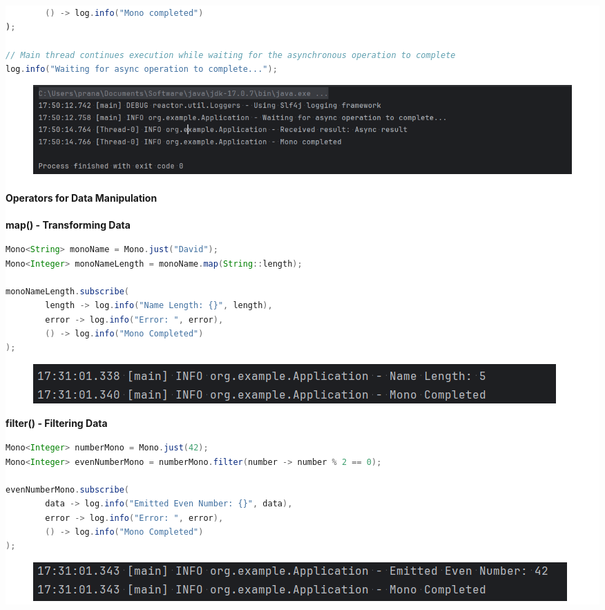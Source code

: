 ```java
        () -> log.info("Mono completed")
);

// Main thread continues execution while waiting for the asynchronous operation to complete
log.info("Waiting for async operation to complete...");
```

<figure><img src="../../../../.gitbook/assets/image (4) (1) (1) (1) (1) (1) (1) (1) (1) (1).png" alt=""><figcaption></figcaption></figure>

#### **Operators for Data Manipulation**

**map() - Transforming Data**

```java
Mono<String> monoName = Mono.just("David");
Mono<Integer> monoNameLength = monoName.map(String::length);

monoNameLength.subscribe(
        length -> log.info("Name Length: {}", length),
        error -> log.info("Error: ", error),
        () -> log.info("Mono Completed")
);
```

<figure><img src="../../../../.gitbook/assets/image (2) (1) (1) (1) (1) (1) (1) (1) (1) (1) (1) (1) (1) (1) (1) (1) (1) (1) (1) (1) (1) (1).png" alt=""><figcaption></figcaption></figure>



**filter() - Filtering Data**

```java
Mono<Integer> numberMono = Mono.just(42);
Mono<Integer> evenNumberMono = numberMono.filter(number -> number % 2 == 0);

evenNumberMono.subscribe(
        data -> log.info("Emitted Even Number: {}", data),
        error -> log.info("Error: ", error),
        () -> log.info("Mono Completed")
);
```

<figure><img src="../../../../.gitbook/assets/image (3) (1) (1) (1) (1) (1) (1) (1) (1) (1) (1) (1) (1) (1) (1) (1).png" alt=""><figcaption></figcaption></figure>
